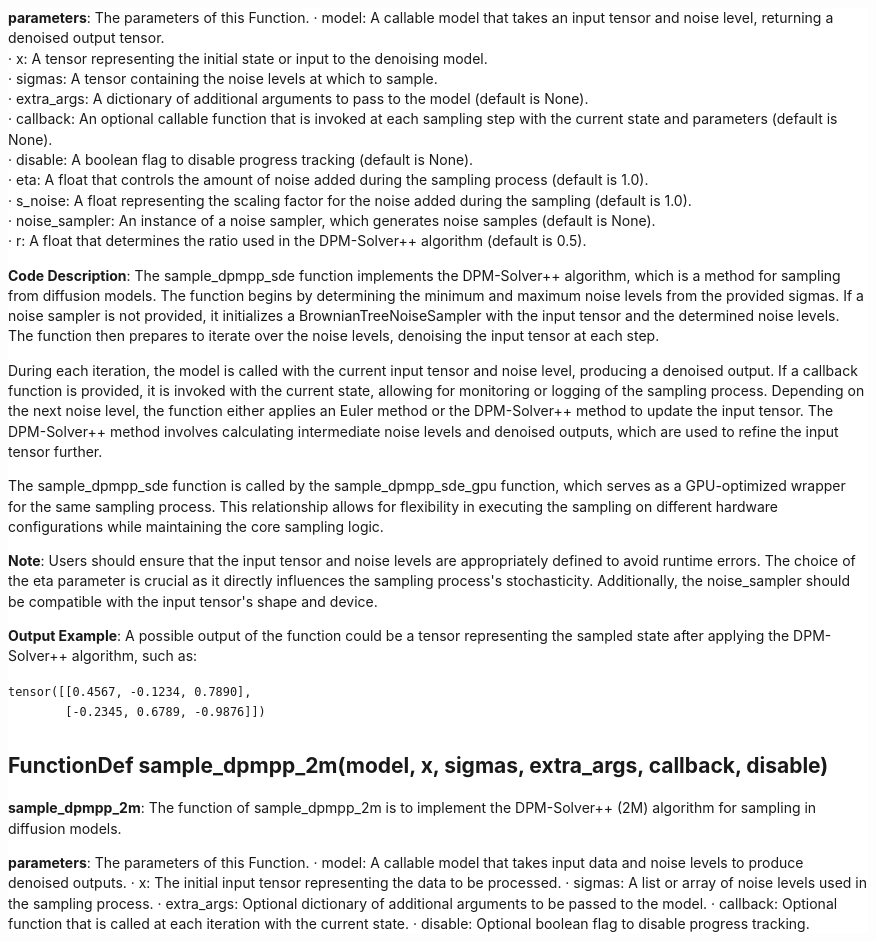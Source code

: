**parameters**: The parameters of this Function.
· model: A callable model that takes an input tensor and noise level, returning a denoised output tensor.  
· x: A tensor representing the initial state or input to the denoising model.  
· sigmas: A tensor containing the noise levels at which to sample.  
· extra_args: A dictionary of additional arguments to pass to the model (default is None).  
· callback: An optional callable function that is invoked at each sampling step with the current state and parameters (default is None).  
· disable: A boolean flag to disable progress tracking (default is None).  
· eta: A float that controls the amount of noise added during the sampling process (default is 1.0).  
· s_noise: A float representing the scaling factor for the noise added during the sampling (default is 1.0).  
· noise_sampler: An instance of a noise sampler, which generates noise samples (default is None).  
· r: A float that determines the ratio used in the DPM-Solver++ algorithm (default is 0.5).

**Code Description**: The sample_dpmpp_sde function implements the DPM-Solver++ algorithm, which is a method for sampling from diffusion models. The function begins by determining the minimum and maximum noise levels from the provided sigmas. If a noise sampler is not provided, it initializes a BrownianTreeNoiseSampler with the input tensor and the determined noise levels. The function then prepares to iterate over the noise levels, denoising the input tensor at each step.

During each iteration, the model is called with the current input tensor and noise level, producing a denoised output. If a callback function is provided, it is invoked with the current state, allowing for monitoring or logging of the sampling process. Depending on the next noise level, the function either applies an Euler method or the DPM-Solver++ method to update the input tensor. The DPM-Solver++ method involves calculating intermediate noise levels and denoised outputs, which are used to refine the input tensor further.

The sample_dpmpp_sde function is called by the sample_dpmpp_sde_gpu function, which serves as a GPU-optimized wrapper for the same sampling process. This relationship allows for flexibility in executing the sampling on different hardware configurations while maintaining the core sampling logic.

**Note**: Users should ensure that the input tensor and noise levels are appropriately defined to avoid runtime errors. The choice of the eta parameter is crucial as it directly influences the sampling process's stochasticity. Additionally, the noise_sampler should be compatible with the input tensor's shape and device.

**Output Example**: A possible output of the function could be a tensor representing the sampled state after applying the DPM-Solver++ algorithm, such as:
```
tensor([[0.4567, -0.1234, 0.7890],
        [-0.2345, 0.6789, -0.9876]])
```
## FunctionDef sample_dpmpp_2m(model, x, sigmas, extra_args, callback, disable)
**sample_dpmpp_2m**: The function of sample_dpmpp_2m is to implement the DPM-Solver++ (2M) algorithm for sampling in diffusion models.

**parameters**: The parameters of this Function.
· model: A callable model that takes input data and noise levels to produce denoised outputs.
· x: The initial input tensor representing the data to be processed.
· sigmas: A list or array of noise levels used in the sampling process.
· extra_args: Optional dictionary of additional arguments to be passed to the model.
· callback: Optional function that is called at each iteration with the current state.
· disable: Optional boolean flag to disable progress tracking.
